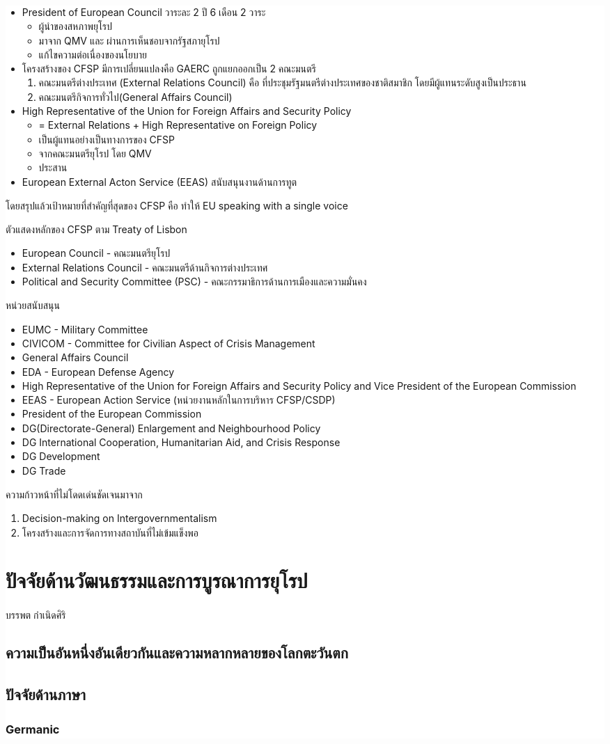 - President of European Council วาระละ 2 ปี 6 เดือน 2 วาระ
    - ผู้นำของสหภาพยุโรป
    - มาจาก QMV และ ผ่านการเห็นชอบจากรัฐสภายุโรป
    - แก้ไขความต่อเนื่องของนโยบาย
- โครงสร้างของ CFSP มีการเปลี่ยนแปลงคือ GAERC ถูกแยกออกเป็น 2 คณะมนตรี
    1. คณะมนตรีต่างประเทศ (External Relations Council)
    คือ ที่ประชุมรัฐมนตรีต่างประเทศของชาติสมาชิก โดยมีผู้แทนระดับสูงเป็นประธาน
    2. คณะมนตรีกิจการทั่วไป(General Affairs Council)
- High Representative of the Union for Foreign Affairs and Security Policy
    - = External Relations + High Representative on Foreign Policy
    - เป็นผู้แทนอย่างเป็นทางการของ CFSP
    - จากคณะมนตรียุโรป โดย QMV
    - ประสาน
- European External Acton Service (EEAS) สนับสนุนงานด้านการทูต

โดยสรุปแล้วเป้าหมายที่สำคัญที่สุดของ CFSP คือ ทำให้ EU speaking with a single voice

ตัวแสดงหลักของ CFSP ตาม Treaty of Lisbon

- European Council - คณะมนตรียุโรป
- External Relations Council - คณะมนตรีด้านกิจการต่างประเทศ
- Political and Security Committee (PSC) - คณะกรรมาธิการด้านการเมืองและความมั่นคง

หน่วยสนับสนุน

- EUMC - Military Committee
- CIVICOM - Committee for Civilian Aspect of Crisis Management
- General Affairs Council
- EDA - European Defense Agency
- High Representative of the Union for Foreign Affairs and Security Policy
and Vice President of the European Commission
- EEAS - European Action Service (หน่วยงานหลักในการบริหาร CFSP/CSDP)
- President of the European Commission
- DG(Directorate-General) Enlargement and Neighbourhood Policy
- DG International Cooperation, Humanitarian Aid, and Crisis Response
- DG Development
- DG Trade

ความก้าวหน้าที่ไม่โดดเด่นชัดเจนมาจาก

1. Decision-making on Intergovernmentalism
2. โครงสร้างและการจัดการทางสถาบันที่ไม่เข้มแข็งพอ

# ปัจจัยด้านวัฒนธรรมและการบูรณาการยุโรป

บรรพต กำเนิดศิริ

## ความเป็นอันหนึ่งอันเดียวกันและความหลากหลายของโลกตะวันตก

## ปัจจัยด้านภาษา

### Germanic
